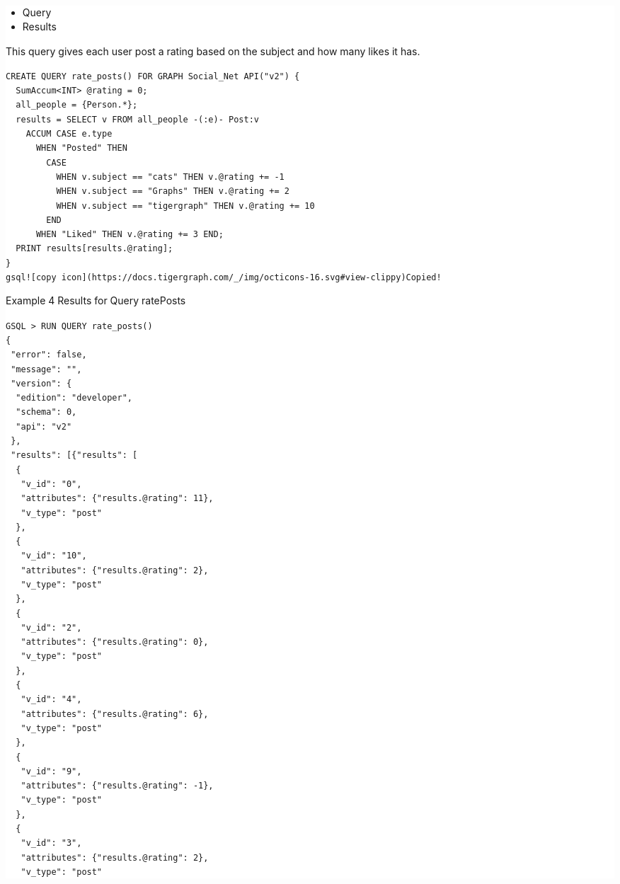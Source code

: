   * Query
  * Results


This query gives each user post a rating based on the subject and how many likes it has.
```
CREATE QUERY rate_posts() FOR GRAPH Social_Net API("v2") {
  SumAccum<INT> @rating = 0;
  all_people = {Person.*};
  results = SELECT v FROM all_people -(:e)- Post:v
    ACCUM CASE e.type
      WHEN "Posted" THEN
        CASE
          WHEN v.subject == "cats" THEN v.@rating += -1
          WHEN v.subject == "Graphs" THEN v.@rating += 2
          WHEN v.subject == "tigergraph" THEN v.@rating += 10
        END
      WHEN "Liked" THEN v.@rating += 3 END;
  PRINT results[results.@rating];
}
gsql![copy icon](https://docs.tigergraph.com/_/img/octicons-16.svg#view-clippy)Copied!

```

Example 4 Results for Query ratePosts
```
GSQL > RUN QUERY rate_posts()
{
 "error": false,
 "message": "",
 "version": {
  "edition": "developer",
  "schema": 0,
  "api": "v2"
 },
 "results": [{"results": [
  {
   "v_id": "0",
   "attributes": {"results.@rating": 11},
   "v_type": "post"
  },
  {
   "v_id": "10",
   "attributes": {"results.@rating": 2},
   "v_type": "post"
  },
  {
   "v_id": "2",
   "attributes": {"results.@rating": 0},
   "v_type": "post"
  },
  {
   "v_id": "4",
   "attributes": {"results.@rating": 6},
   "v_type": "post"
  },
  {
   "v_id": "9",
   "attributes": {"results.@rating": -1},
   "v_type": "post"
  },
  {
   "v_id": "3",
   "attributes": {"results.@rating": 2},
   "v_type": "post"
```
